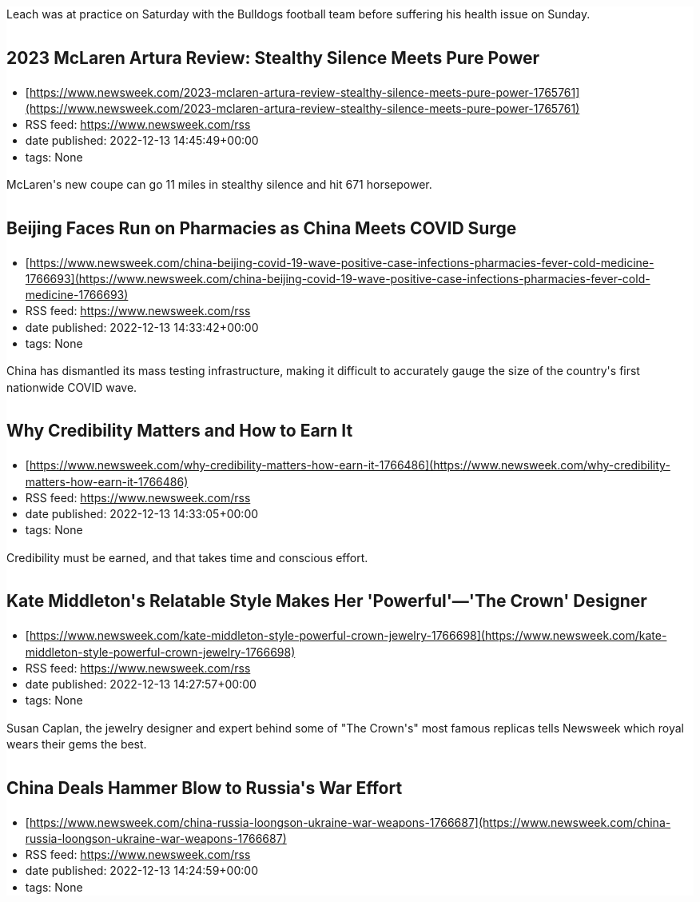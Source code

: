 Leach was at practice on Saturday with the Bulldogs football team before suffering his health issue on Sunday.

## 2023 McLaren Artura Review: Stealthy Silence Meets Pure Power
 - [https://www.newsweek.com/2023-mclaren-artura-review-stealthy-silence-meets-pure-power-1765761](https://www.newsweek.com/2023-mclaren-artura-review-stealthy-silence-meets-pure-power-1765761)
 - RSS feed: https://www.newsweek.com/rss
 - date published: 2022-12-13 14:45:49+00:00
 - tags: None

McLaren's new coupe can go 11 miles in stealthy silence and hit 671 horsepower.

## Beijing Faces Run on Pharmacies as China Meets COVID Surge
 - [https://www.newsweek.com/china-beijing-covid-19-wave-positive-case-infections-pharmacies-fever-cold-medicine-1766693](https://www.newsweek.com/china-beijing-covid-19-wave-positive-case-infections-pharmacies-fever-cold-medicine-1766693)
 - RSS feed: https://www.newsweek.com/rss
 - date published: 2022-12-13 14:33:42+00:00
 - tags: None

China has dismantled its mass testing infrastructure, making it difficult to accurately gauge the size of the country's first nationwide COVID wave.

## Why Credibility Matters and How to Earn It
 - [https://www.newsweek.com/why-credibility-matters-how-earn-it-1766486](https://www.newsweek.com/why-credibility-matters-how-earn-it-1766486)
 - RSS feed: https://www.newsweek.com/rss
 - date published: 2022-12-13 14:33:05+00:00
 - tags: None

Credibility must be earned, and that takes time and conscious effort.

## Kate Middleton's Relatable Style Makes Her 'Powerful'—'The Crown' Designer
 - [https://www.newsweek.com/kate-middleton-style-powerful-crown-jewelry-1766698](https://www.newsweek.com/kate-middleton-style-powerful-crown-jewelry-1766698)
 - RSS feed: https://www.newsweek.com/rss
 - date published: 2022-12-13 14:27:57+00:00
 - tags: None

Susan Caplan, the jewelry designer and expert behind some of "The Crown's" most famous replicas tells Newsweek which royal wears their gems the best.

## China Deals Hammer Blow to Russia's War Effort
 - [https://www.newsweek.com/china-russia-loongson-ukraine-war-weapons-1766687](https://www.newsweek.com/china-russia-loongson-ukraine-war-weapons-1766687)
 - RSS feed: https://www.newsweek.com/rss
 - date published: 2022-12-13 14:24:59+00:00
 - tags: None
